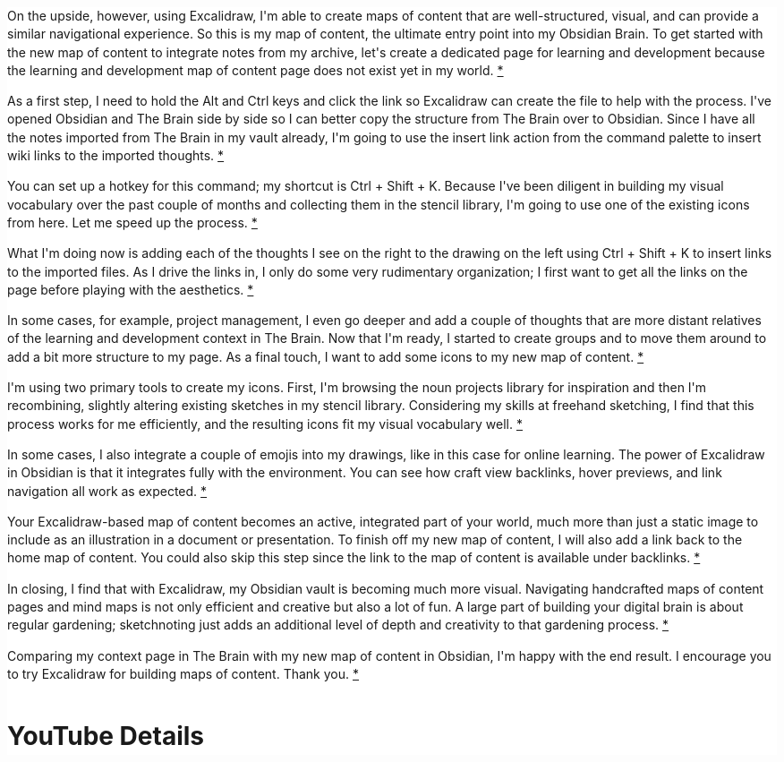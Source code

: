 On the upside, however, using Excalidraw, I'm able to create maps of content that are well-structured, visual, and can provide a similar navigational experience. So this is my map of content, the ultimate entry point into my Obsidian Brain. To get started with the new map of content to integrate notes from my archive, let's create a dedicated page for learning and development because the learning and development map of content page does not exist yet in my world. [* ](https://youtu.be/ML0WQlQgu3w)

As a first step, I need to hold the Alt and Ctrl keys and click the link so Excalidraw can create the file to help with the process. I've opened Obsidian and The Brain side by side so I can better copy the structure from The Brain over to Obsidian. Since I have all the notes imported from The Brain in my vault already, I'm going to use the insert link action from the command palette to insert wiki links to the imported thoughts. [* ](https://youtu.be/ML0WQlQgu3w)

You can set up a hotkey for this command; my shortcut is Ctrl + Shift + K. Because I've been diligent in building my visual vocabulary over the past couple of months and collecting them in the stencil library, I'm going to use one of the existing icons from here. Let me speed up the process. [* ](https://youtu.be/ML0WQlQgu3w)

What I'm doing now is adding each of the thoughts I see on the right to the drawing on the left using Ctrl + Shift + K to insert links to the imported files. As I drive the links in, I only do some very rudimentary organization; I first want to get all the links on the page before playing with the aesthetics. [* ](https://youtu.be/ML0WQlQgu3w)

In some cases, for example, project management, I even go deeper and add a couple of thoughts that are more distant relatives of the learning and development context in The Brain. Now that I'm ready, I started to create groups and to move them around to add a bit more structure to my page. As a final touch, I want to add some icons to my new map of content. [* ](https://youtu.be/ML0WQlQgu3w)

I'm using two primary tools to create my icons. First, I'm browsing the noun projects library for inspiration and then I'm recombining, slightly altering existing sketches in my stencil library. Considering my skills at freehand sketching, I find that this process works for me efficiently, and the resulting icons fit my visual vocabulary well. [* ](https://youtu.be/ML0WQlQgu3w)

In some cases, I also integrate a couple of emojis into my drawings, like in this case for online learning. The power of Excalidraw in Obsidian is that it integrates fully with the environment. You can see how craft view backlinks, hover previews, and link navigation all work as expected. [* ](https://youtu.be/ML0WQlQgu3w)

Your Excalidraw-based map of content becomes an active, integrated part of your world, much more than just a static image to include as an illustration in a document or presentation. To finish off my new map of content, I will also add a link back to the home map of content. You could also skip this step since the link to the map of content is available under backlinks. [* ](https://youtu.be/ML0WQlQgu3w)

In closing, I find that with Excalidraw, my Obsidian vault is becoming much more visual. Navigating handcrafted maps of content pages and mind maps is not only efficient and creative but also a lot of fun. A large part of building your digital brain is about regular gardening; sketchnoting just adds an additional level of depth and creativity to that gardening process. [* ](https://youtu.be/ML0WQlQgu3w)

Comparing my context page in The Brain with my new map of content in Obsidian, I'm happy with the end result. I encourage you to try Excalidraw for building maps of content. Thank you. [* ](https://youtu.be/ML0WQlQgu3w)

# YouTube Details
